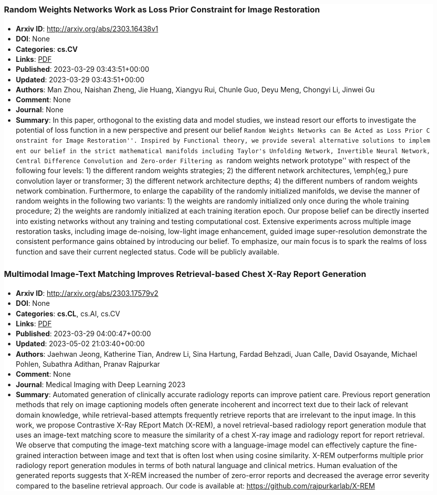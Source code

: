 

### Random Weights Networks Work as Loss Prior Constraint for Image Restoration
- **Arxiv ID**: http://arxiv.org/abs/2303.16438v1
- **DOI**: None
- **Categories**: **cs.CV**
- **Links**: [PDF](http://arxiv.org/pdf/2303.16438v1)
- **Published**: 2023-03-29 03:43:51+00:00
- **Updated**: 2023-03-29 03:43:51+00:00
- **Authors**: Man Zhou, Naishan Zheng, Jie Huang, Xiangyu Rui, Chunle Guo, Deyu Meng, Chongyi Li, Jinwei Gu
- **Comment**: None
- **Journal**: None
- **Summary**: In this paper, orthogonal to the existing data and model studies, we instead resort our efforts to investigate the potential of loss function in a new perspective and present our belief ``Random Weights Networks can Be Acted as Loss Prior Constraint for Image Restoration''. Inspired by Functional theory, we provide several alternative solutions to implement our belief in the strict mathematical manifolds including Taylor's Unfolding Network, Invertible Neural Network, Central Difference Convolution and Zero-order Filtering as ``random weights network prototype'' with respect of the following four levels: 1) the different random weights strategies; 2) the different network architectures, \emph{eg,} pure convolution layer or transformer; 3) the different network architecture depths; 4) the different numbers of random weights network combination. Furthermore, to enlarge the capability of the randomly initialized manifolds, we devise the manner of random weights in the following two variants: 1) the weights are randomly initialized only once during the whole training procedure; 2) the weights are randomly initialized at each training iteration epoch. Our propose belief can be directly inserted into existing networks without any training and testing computational cost. Extensive experiments across multiple image restoration tasks, including image de-noising, low-light image enhancement, guided image super-resolution demonstrate the consistent performance gains obtained by introducing our belief. To emphasize, our main focus is to spark the realms of loss function and save their current neglected status. Code will be publicly available.



### Multimodal Image-Text Matching Improves Retrieval-based Chest X-Ray Report Generation
- **Arxiv ID**: http://arxiv.org/abs/2303.17579v2
- **DOI**: None
- **Categories**: **cs.CL**, cs.AI, cs.CV
- **Links**: [PDF](http://arxiv.org/pdf/2303.17579v2)
- **Published**: 2023-03-29 04:00:47+00:00
- **Updated**: 2023-05-02 21:03:40+00:00
- **Authors**: Jaehwan Jeong, Katherine Tian, Andrew Li, Sina Hartung, Fardad Behzadi, Juan Calle, David Osayande, Michael Pohlen, Subathra Adithan, Pranav Rajpurkar
- **Comment**: None
- **Journal**: Medical Imaging with Deep Learning 2023
- **Summary**: Automated generation of clinically accurate radiology reports can improve patient care. Previous report generation methods that rely on image captioning models often generate incoherent and incorrect text due to their lack of relevant domain knowledge, while retrieval-based attempts frequently retrieve reports that are irrelevant to the input image. In this work, we propose Contrastive X-Ray REport Match (X-REM), a novel retrieval-based radiology report generation module that uses an image-text matching score to measure the similarity of a chest X-ray image and radiology report for report retrieval. We observe that computing the image-text matching score with a language-image model can effectively capture the fine-grained interaction between image and text that is often lost when using cosine similarity. X-REM outperforms multiple prior radiology report generation modules in terms of both natural language and clinical metrics. Human evaluation of the generated reports suggests that X-REM increased the number of zero-error reports and decreased the average error severity compared to the baseline retrieval approach. Our code is available at: https://github.com/rajpurkarlab/X-REM
